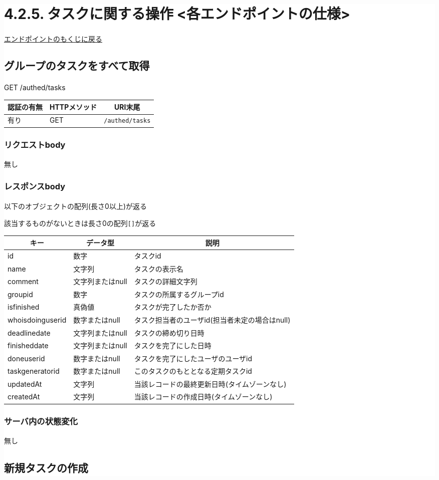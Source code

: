 # 4.2.5. タスクに関する操作 <各エンドポイントの仕様>

[エンドポイントのもくじに戻る](index.md)

## グループのタスクをすべて取得

GET /authed/tasks

| 認証の有無 | HTTPメソッド | URI末尾 |
----|----|----
| 有り | GET | `/authed/tasks` |

### リクエストbody

無し

### レスポンスbody

以下のオブジェクトの配列(長さ0以上)が返る

該当するものがないときは長さ0の配列`[]`が返る

| キー | データ型 | 説明 |
----|----|----
| id | 数字 | タスクid |
| name | 文字列 | タスクの表示名 |
| comment | 文字列またはnull | タスクの詳細文字列 |
| groupid | 数字 | タスクの所属するグループid |
| isfinished | 真偽値 | タスクが完了したか否か |
| whoisdoinguserid | 数字またはnull | タスク担当者のユーザid(担当者未定の場合はnull) |
| deadlinedate | 文字列またはnull | タスクの締め切り日時 |
| finisheddate | 文字列またはnull | タスクを完了にした日時 |
| doneuserid | 数字またはnull | タスクを完了にしたユーザのユーザid |
| taskgeneratorid | 数字またはnull | このタスクのもととなる定期タスクid |
| updatedAt | 文字列 | 当該レコードの最終更新日時(タイムゾーンなし) |
| createdAt | 文字列 | 当該レコードの作成日時(タイムゾーンなし) |

### サーバ内の状態変化

無し

## 新規タスクの作成
